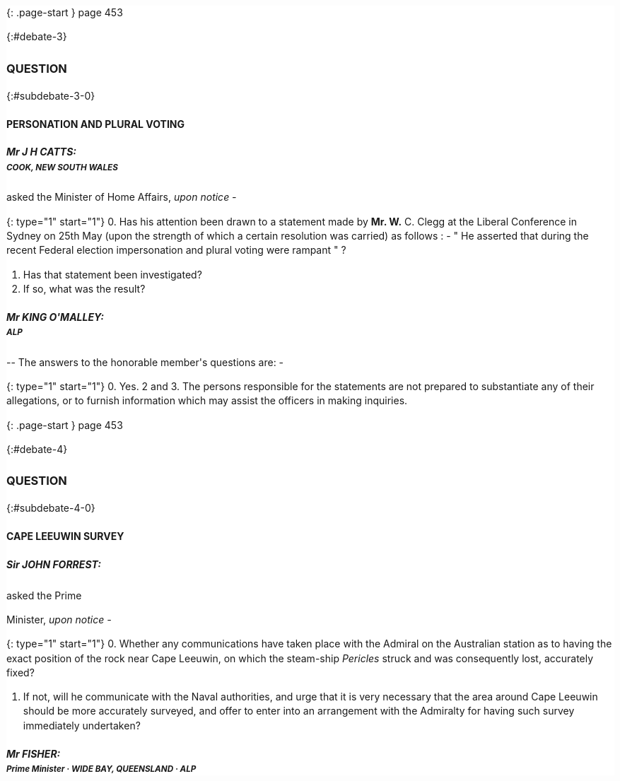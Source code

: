 
{: .page-start }
page 453

{:#debate-3}
### QUESTION

{:#subdebate-3-0}
#### PERSONATION AND PLURAL VOTING

##### Mr J H CATTS:<br><small class="text-muted">COOK, NEW SOUTH WALES</small>

asked the Minister of Home Affairs,  *upon notice -* 

{: type="1" start="1"}
0. Has his attention been drawn to a statement made by  **Mr. W.**  C. Clegg at the Liberal Conference in Sydney on 25th May (upon the strength of which a certain resolution was carried) as follows :  - " He asserted that during the recent Federal election impersonation and plural voting were rampant " ? 
1. Has that statement been investigated? 
2. If so, what was the result? 

##### Mr KING O'MALLEY:<br><small class="text-muted">ALP</small>

-- The answers to the honorable member's questions are: - 

{: type="1" start="1"}
0. Yes. 2 and 3. The persons responsible for the statements are not prepared to substantiate any of their allegations, or to furnish information which may assist the officers in making inquiries. 

{: .page-start }
page 453

{:#debate-4}
### QUESTION

{:#subdebate-4-0}
#### CAPE LEEUWIN SURVEY

##### Sir JOHN FORREST:

asked the Prime 

Minister,  *upon notice -* 

{: type="1" start="1"}
0. Whether any communications have taken place with the Admiral on the Australian station as to having the exact position of the rock near Cape Leeuwin, on which the steam-ship  *Pericles*  struck and was consequently lost, accurately fixed? 
1. If not, will he communicate with the Naval authorities, and urge that it is very necessary that the area around Cape Leeuwin should be more accurately surveyed, and offer to enter into an arrangement with the Admiralty for having such survey immediately undertaken? 

##### Mr FISHER:<br><small class="text-muted">Prime Minister &middot; WIDE BAY, QUEENSLAND &middot; ALP</small>
